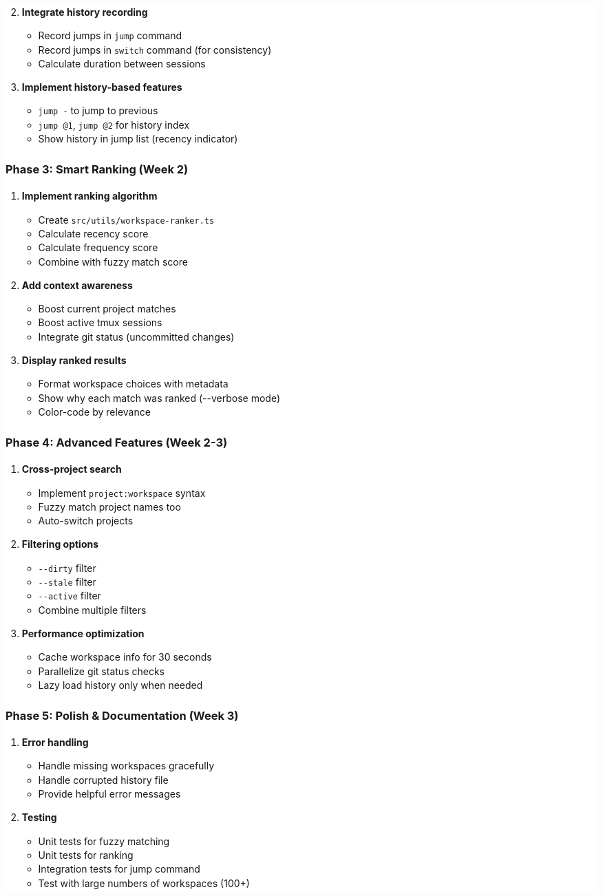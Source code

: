 2. **Integrate history recording**
   - Record jumps in `jump` command
   - Record jumps in `switch` command (for consistency)
   - Calculate duration between sessions

3. **Implement history-based features**
   - `jump -` to jump to previous
   - `jump @1`, `jump @2` for history index
   - Show history in jump list (recency indicator)

### Phase 3: Smart Ranking (Week 2)
1. **Implement ranking algorithm**
   - Create `src/utils/workspace-ranker.ts`
   - Calculate recency score
   - Calculate frequency score
   - Combine with fuzzy match score

2. **Add context awareness**
   - Boost current project matches
   - Boost active tmux sessions
   - Integrate git status (uncommitted changes)

3. **Display ranked results**
   - Format workspace choices with metadata
   - Show why each match was ranked (--verbose mode)
   - Color-code by relevance

### Phase 4: Advanced Features (Week 2-3)
1. **Cross-project search**
   - Implement `project:workspace` syntax
   - Fuzzy match project names too
   - Auto-switch projects

2. **Filtering options**
   - `--dirty` filter
   - `--stale` filter
   - `--active` filter
   - Combine multiple filters

3. **Performance optimization**
   - Cache workspace info for 30 seconds
   - Parallelize git status checks
   - Lazy load history only when needed

### Phase 5: Polish & Documentation (Week 3)
1. **Error handling**
   - Handle missing workspaces gracefully
   - Handle corrupted history file
   - Provide helpful error messages

2. **Testing**
   - Unit tests for fuzzy matching
   - Unit tests for ranking
   - Integration tests for jump command
   - Test with large numbers of workspaces (100+)
